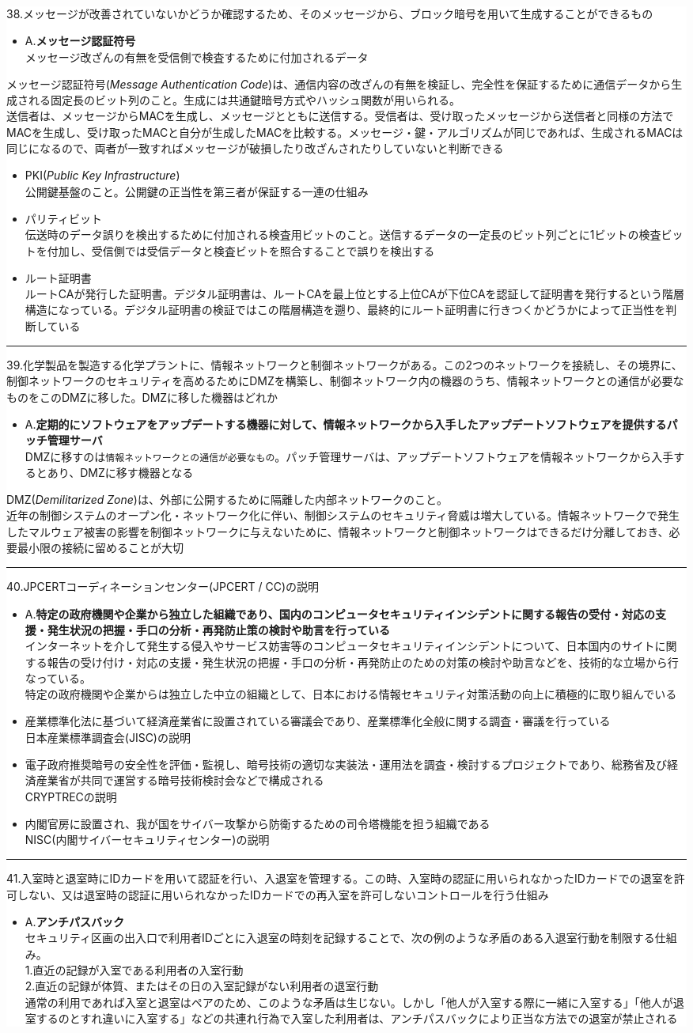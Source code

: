 38.メッセージが改善されていないかどうか確認するため、そのメッセージから、ブロック暗号を用いて生成することができるもの

- A.**メッセージ認証符号**  
メッセージ改ざんの有無を受信側で検査するために付加されるデータ

メッセージ認証符号(*Message Authentication Code*)は、通信内容の改ざんの有無を検証し、完全性を保証するために通信データから生成される固定長のビット列のこと。生成には共通鍵暗号方式やハッシュ関数が用いられる。  
送信者は、メッセージからMACを生成し、メッセージとともに送信する。受信者は、受け取ったメッセージから送信者と同様の方法でMACを生成し、受け取ったMACと自分が生成したMACを比較する。メッセージ・鍵・アルゴリズムが同じであれば、生成されるMACは同じになるので、両者が一致すればメッセージが破損したり改ざんされたりしていないと判断できる

- PKI(*Public Key Infrastructure*)  
公開鍵基盤のこと。公開鍵の正当性を第三者が保証する一連の仕組み

- パリティビット  
伝送時のデータ誤りを検出するために付加される検査用ビットのこと。送信するデータの一定長のビット列ごとに1ビットの検査ビットを付加し、受信側では受信データと検査ビットを照合することで誤りを検出する

- ルート証明書  
ルートCAが発行した証明書。デジタル証明書は、ルートCAを最上位とする上位CAが下位CAを認証して証明書を発行するという階層構造になっている。デジタル証明書の検証ではこの階層構造を遡り、最終的にルート証明書に行きつくかどうかによって正当性を判断している

---
39.化学製品を製造する化学プラントに、情報ネットワークと制御ネットワークがある。この2つのネットワークを接続し、その境界に、制御ネットワークのセキュリティを高めるためにDMZを構築し、制御ネットワーク内の機器のうち、情報ネットワークとの通信が必要なものをこのDMZに移した。DMZに移した機器はどれか

- A.**定期的にソフトウェアをアップデートする機器に対して、情報ネットワークから入手したアップデートソフトウェアを提供するパッチ管理サーバ**  
DMZに移すのは`情報ネットワークとの通信が必要なもの`。パッチ管理サーバは、アップデートソフトウェアを情報ネットワークから入手するとあり、DMZに移す機器となる

DMZ(*Demilitarized Zone*)は、外部に公開するために隔離した内部ネットワークのこと。  
近年の制御システムのオープン化・ネットワーク化に伴い、制御システムのセキュリティ脅威は増大している。情報ネットワークで発生したマルウェア被害の影響を制御ネットワークに与えないために、情報ネットワークと制御ネットワークはできるだけ分離しておき、必要最小限の接続に留めることが大切

---
40.JPCERTコーディネーションセンター(JPCERT / CC)の説明

- A.**特定の政府機関や企業から独立した組織であり、国内のコンピュータセキュリティインシデントに関する報告の受付・対応の支援・発生状況の把握・手口の分析・再発防止策の検討や助言を行っている**  
インターネットを介して発生する侵入やサービス妨害等のコンピュータセキュリティインシデントについて、日本国内のサイトに関する報告の受け付け・対応の支援・発生状況の把握・手口の分析・再発防止のための対策の検討や助言などを、技術的な立場から行なっている。  
特定の政府機関や企業からは独立した中立の組織として、日本における情報セキュリティ対策活動の向上に積極的に取り組んでいる

- 産業標準化法に基づいて経済産業省に設置されている審議会であり、産業標準化全般に関する調査・審議を行っている  
日本産業標準調査会(JISC)の説明

- 電子政府推奨暗号の安全性を評価・監視し、暗号技術の適切な実装法・運用法を調査・検討するプロジェクトであり、総務省及び経済産業省が共同で運営する暗号技術検討会などで構成される  
CRYPTRECの説明

- 内閣官房に設置され、我が国をサイバー攻撃から防衛するための司令塔機能を担う組織である  
NISC(内閣サイバーセキュリティセンター)の説明

---
41.入室時と退室時にIDカードを用いて認証を行い、入退室を管理する。この時、入室時の認証に用いられなかったIDカードでの退室を許可しない、又は退室時の認証に用いられなかったIDカードでの再入室を許可しないコントロールを行う仕組み

- A.**アンチパスバック**  
セキュリティ区画の出入口で利用者IDごとに入退室の時刻を記録することで、次の例のような矛盾のある入退室行動を制限する仕組み。  
1.直近の記録が入室である利用者の入室行動  
2.直近の記録が体質、またはその日の入室記録がない利用者の退室行動  
通常の利用であれば入室と退室はペアのため、このような矛盾は生じない。しかし「他人が入室する際に一緒に入室する」「他人が退室するのとすれ違いに入室する」などの共連れ行為で入室した利用者は、アンチパスバックにより正当な方法での退室が禁止される
